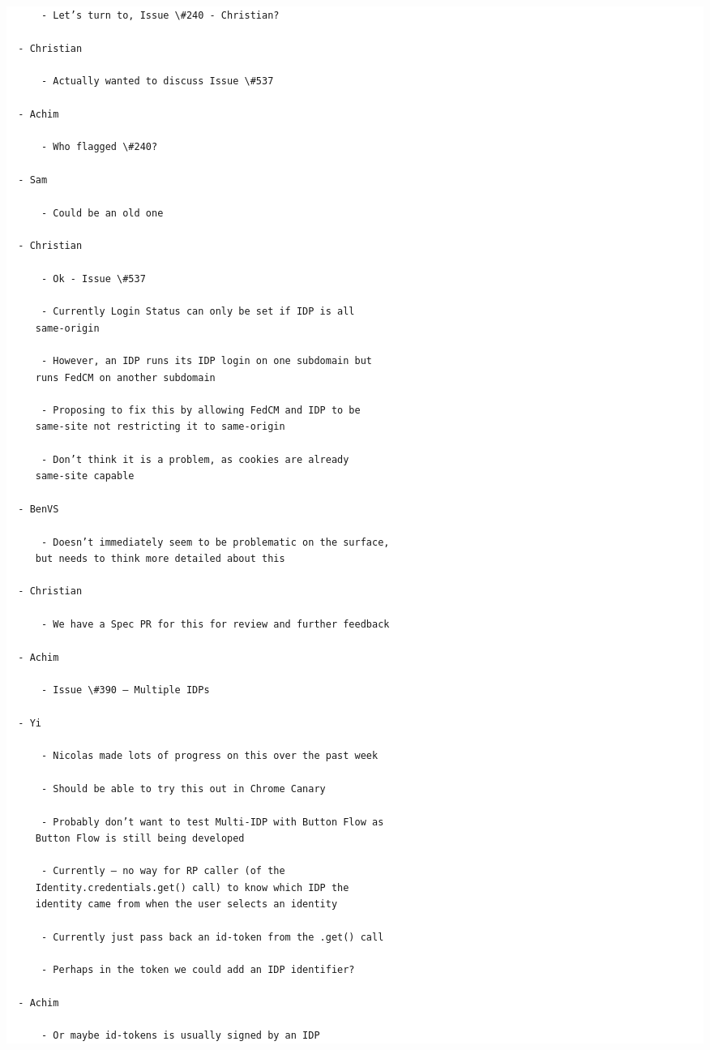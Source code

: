           - Let’s turn to, Issue \#240 - Christian?
    
      - Christian
        
          - Actually wanted to discuss Issue \#537
    
      - Achim
        
          - Who flagged \#240?
    
      - Sam
        
          - Could be an old one
    
      - Christian
        
          - Ok - Issue \#537
        
          - Currently Login Status can only be set if IDP is all
         same-origin
        
          - However, an IDP runs its IDP login on one subdomain but
         runs FedCM on another subdomain
        
          - Proposing to fix this by allowing FedCM and IDP to be
         same-site not restricting it to same-origin
        
          - Don’t think it is a problem, as cookies are already
         same-site capable
    
      - BenVS
        
          - Doesn’t immediately seem to be problematic on the surface,
         but needs to think more detailed about this
    
      - Christian
        
          - We have a Spec PR for this for review and further feedback
    
      - Achim
        
          - Issue \#390 — Multiple IDPs
    
      - Yi
        
          - Nicolas made lots of progress on this over the past week
        
          - Should be able to try this out in Chrome Canary
        
          - Probably don’t want to test Multi-IDP with Button Flow as
         Button Flow is still being developed
        
          - Currently — no way for RP caller (of the
         Identity.credentials.get() call) to know which IDP the
         identity came from when the user selects an identity
        
          - Currently just pass back an id-token from the .get() call
        
          - Perhaps in the token we could add an IDP identifier?
    
      - Achim
        
          - Or maybe id-tokens is usually signed by an IDP
        